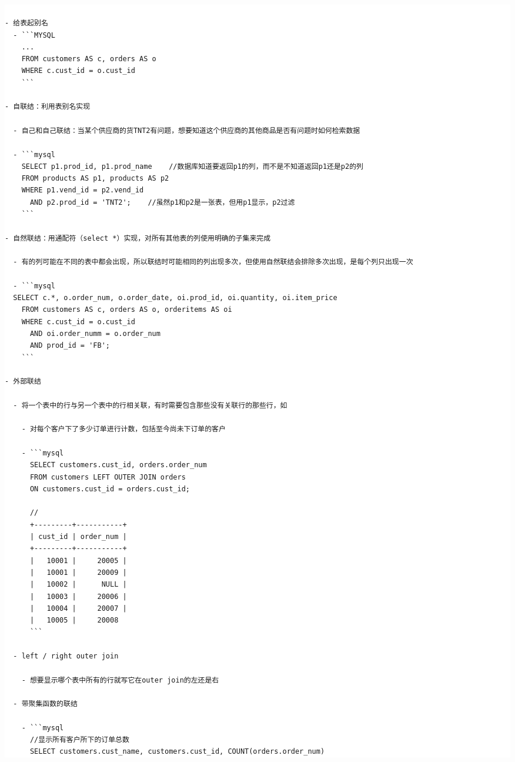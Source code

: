   ```

  - 给表起别名
    - ```MYSQL
      ...
      FROM customers AS c, orders AS o
      WHERE c.cust_id = o.cust_id
      ```

  - 自联结：利用表别名实现

    - 自己和自己联结：当某个供应商的货TNT2有问题，想要知道这个供应商的其他商品是否有问题时如何检索数据

    - ```mysql
      SELECT p1.prod_id, p1.prod_name	 //数据库知道要返回p1的列，而不是不知道返回p1还是p2的列
      FROM products AS p1, products AS p2
      WHERE p1.vend_id = p2.vend_id
      	AND p2.prod_id = 'TNT2';	//虽然p1和p2是一张表，但用p1显示，p2过滤
      ```

  - 自然联结：用通配符（select *）实现，对所有其他表的列使用明确的子集来完成

    - 有的列可能在不同的表中都会出现，所以联结时可能相同的列出现多次，但使用自然联结会排除多次出现，是每个列只出现一次

    - ```mysql
    SELECT c.*, o.order_num, o.order_date, oi.prod_id, oi.quantity, oi.item_price
      FROM customers AS c, orders AS o, orderitems AS oi
      WHERE c.cust_id = o.cust_id 
      	AND oi.order_numm = o.order_num
      	AND prod_id = 'FB';
      ```
  
  - 外部联结
  
    - 将一个表中的行与另一个表中的行相关联，有时需要包含那些没有关联行的那些行，如
    
      - 对每个客户下了多少订单进行计数，包括至今尚未下订单的客户
    
      - ```mysql
        SELECT customers.cust_id, orders.order_num	
        FROM customers LEFT OUTER JOIN orders	
        ON customers.cust_id = orders.cust_id;	
        
        //
        +---------+-----------+
        | cust_id | order_num |
        +---------+-----------+
        |   10001 |     20005 |
        |   10001 |     20009 |
        |   10002 |      NULL |
        |   10003 |     20006 |
        |   10004 |     20007 |
        |   10005 |     20008
        ```
    
    - left / right outer join 
    
      - 想要显示哪个表中所有的行就写它在outer join的左还是右
    
    - 带聚集函数的联结
    
      - ```mysql
        //显示所有客户所下的订单总数
        SELECT customers.cust_name, customers.cust_id, COUNT(orders.order_num)
  ```